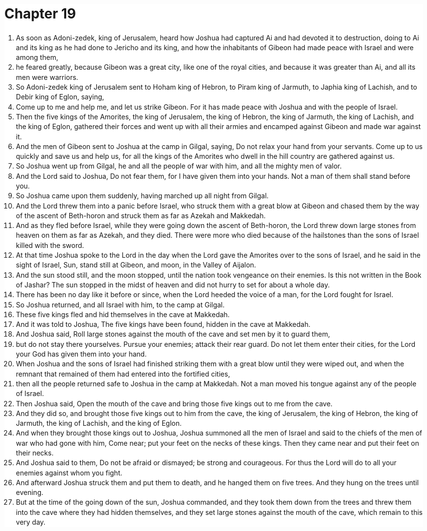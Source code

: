 # Chapter 19

1. As soon as Adoni-zedek, king of Jerusalem, heard how Joshua had captured Ai and had devoted it to destruction, doing to Ai and its king as he had done to Jericho and its king, and how the inhabitants of Gibeon had made peace with Israel and were among them,
2. he feared greatly, because Gibeon was a great city, like one of the royal cities, and because it was greater than Ai, and all its men were warriors.
3. So Adoni-zedek king of Jerusalem sent to Hoham king of Hebron, to Piram king of Jarmuth, to Japhia king of Lachish, and to Debir king of Eglon, saying,
4. Come up to me and help me, and let us strike Gibeon. For it has made peace with Joshua and with the people of Israel.
5. Then the five kings of the Amorites, the king of Jerusalem, the king of Hebron, the king of Jarmuth, the king of Lachish, and the king of Eglon, gathered their forces and went up with all their armies and encamped against Gibeon and made war against it.
6. And the men of Gibeon sent to Joshua at the camp in Gilgal, saying, Do not relax your hand from your servants. Come up to us quickly and save us and help us, for all the kings of the Amorites who dwell in the hill country are gathered against us.
7. So Joshua went up from Gilgal, he and all the people of war with him, and all the mighty men of valor.
8. And the Lord said to Joshua, Do not fear them, for I have given them into your hands. Not a man of them shall stand before you.
9. So Joshua came upon them suddenly, having marched up all night from Gilgal.
10. And the Lord threw them into a panic before Israel, who struck them with a great blow at Gibeon and chased them by the way of the ascent of Beth-horon and struck them as far as Azekah and Makkedah.
11. And as they fled before Israel, while they were going down the ascent of Beth-horon, the Lord threw down large stones from heaven on them as far as Azekah, and they died. There were more who died because of the hailstones than the sons of Israel killed with the sword.
12. At that time Joshua spoke to the Lord in the day when the Lord gave the Amorites over to the sons of Israel, and he said in the sight of Israel, Sun, stand still at Gibeon, and moon, in the Valley of Aijalon.
13. And the sun stood still, and the moon stopped, until the nation took vengeance on their enemies. Is this not written in the Book of Jashar? The sun stopped in the midst of heaven and did not hurry to set for about a whole day.
14. There has been no day like it before or since, when the Lord heeded the voice of a man, for the Lord fought for Israel.
15. So Joshua returned, and all Israel with him, to the camp at Gilgal.
16. These five kings fled and hid themselves in the cave at Makkedah.
17. And it was told to Joshua, The five kings have been found, hidden in the cave at Makkedah.
18. And Joshua said, Roll large stones against the mouth of the cave and set men by it to guard them,
19. but do not stay there yourselves. Pursue your enemies; attack their rear guard. Do not let them enter their cities, for the Lord your God has given them into your hand.
20. When Joshua and the sons of Israel had finished striking them with a great blow until they were wiped out, and when the remnant that remained of them had entered into the fortified cities,
21. then all the people returned safe to Joshua in the camp at Makkedah. Not a man moved his tongue against any of the people of Israel.
22. Then Joshua said, Open the mouth of the cave and bring those five kings out to me from the cave.
23. And they did so, and brought those five kings out to him from the cave, the king of Jerusalem, the king of Hebron, the king of Jarmuth, the king of Lachish, and the king of Eglon.
24. And when they brought those kings out to Joshua, Joshua summoned all the men of Israel and said to the chiefs of the men of war who had gone with him, Come near; put your feet on the necks of these kings. Then they came near and put their feet on their necks.
25. And Joshua said to them, Do not be afraid or dismayed; be strong and courageous. For thus the Lord will do to all your enemies against whom you fight.
26. And afterward Joshua struck them and put them to death, and he hanged them on five trees. And they hung on the trees until evening.
27. But at the time of the going down of the sun, Joshua commanded, and they took them down from the trees and threw them into the cave where they had hidden themselves, and they set large stones against the mouth of the cave, which remain to this very day.